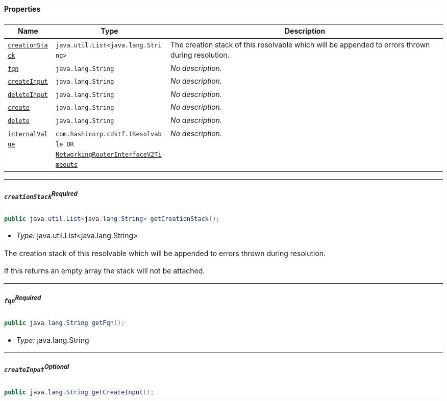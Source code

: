 
#### Properties <a name="Properties" id="Properties"></a>

| **Name** | **Type** | **Description** |
| --- | --- | --- |
| <code><a href="#@cdktf/provider-opentelekomcloud.networkingRouterInterfaceV2.NetworkingRouterInterfaceV2TimeoutsOutputReference.property.creationStack">creationStack</a></code> | <code>java.util.List<java.lang.String></code> | The creation stack of this resolvable which will be appended to errors thrown during resolution. |
| <code><a href="#@cdktf/provider-opentelekomcloud.networkingRouterInterfaceV2.NetworkingRouterInterfaceV2TimeoutsOutputReference.property.fqn">fqn</a></code> | <code>java.lang.String</code> | *No description.* |
| <code><a href="#@cdktf/provider-opentelekomcloud.networkingRouterInterfaceV2.NetworkingRouterInterfaceV2TimeoutsOutputReference.property.createInput">createInput</a></code> | <code>java.lang.String</code> | *No description.* |
| <code><a href="#@cdktf/provider-opentelekomcloud.networkingRouterInterfaceV2.NetworkingRouterInterfaceV2TimeoutsOutputReference.property.deleteInput">deleteInput</a></code> | <code>java.lang.String</code> | *No description.* |
| <code><a href="#@cdktf/provider-opentelekomcloud.networkingRouterInterfaceV2.NetworkingRouterInterfaceV2TimeoutsOutputReference.property.create">create</a></code> | <code>java.lang.String</code> | *No description.* |
| <code><a href="#@cdktf/provider-opentelekomcloud.networkingRouterInterfaceV2.NetworkingRouterInterfaceV2TimeoutsOutputReference.property.delete">delete</a></code> | <code>java.lang.String</code> | *No description.* |
| <code><a href="#@cdktf/provider-opentelekomcloud.networkingRouterInterfaceV2.NetworkingRouterInterfaceV2TimeoutsOutputReference.property.internalValue">internalValue</a></code> | <code>com.hashicorp.cdktf.IResolvable OR <a href="#@cdktf/provider-opentelekomcloud.networkingRouterInterfaceV2.NetworkingRouterInterfaceV2Timeouts">NetworkingRouterInterfaceV2Timeouts</a></code> | *No description.* |

---

##### `creationStack`<sup>Required</sup> <a name="creationStack" id="@cdktf/provider-opentelekomcloud.networkingRouterInterfaceV2.NetworkingRouterInterfaceV2TimeoutsOutputReference.property.creationStack"></a>

```java
public java.util.List<java.lang.String> getCreationStack();
```

- *Type:* java.util.List<java.lang.String>

The creation stack of this resolvable which will be appended to errors thrown during resolution.

If this returns an empty array the stack will not be attached.

---

##### `fqn`<sup>Required</sup> <a name="fqn" id="@cdktf/provider-opentelekomcloud.networkingRouterInterfaceV2.NetworkingRouterInterfaceV2TimeoutsOutputReference.property.fqn"></a>

```java
public java.lang.String getFqn();
```

- *Type:* java.lang.String

---

##### `createInput`<sup>Optional</sup> <a name="createInput" id="@cdktf/provider-opentelekomcloud.networkingRouterInterfaceV2.NetworkingRouterInterfaceV2TimeoutsOutputReference.property.createInput"></a>

```java
public java.lang.String getCreateInput();
```
